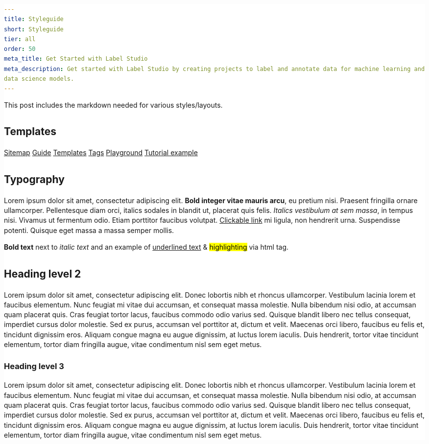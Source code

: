 ```yaml
---
title: Styleguide
short: Styleguide
tier: all
order: 50
meta_title: Get Started with Label Studio
meta_description: Get started with Label Studio by creating projects to label and annotate data for machine learning and data science models.
---
```


This post includes the markdown needed for various styles/layouts.

## Templates

<a href="/sitemap-docs.xml">Sitemap</a>
<a href="/guide">Guide</a>
<a href="/templates">Templates</a>
<a href="/tags">Tags</a>
<a href="/playground">Playground</a>
<a href="/tutorials/sklearn-text-classifier.html">Tutorial example</a>

## Typography

Lorem ipsum dolor sit amet, consectetur adipiscing elit. **Bold integer vitae mauris arcu**, eu pretium nisi. Praesent fringilla ornare ullamcorper. Pellentesque diam orci, italics sodales in blandit ut, placerat quis felis. *Italics vestibulum at sem massa*, in tempus nisi. Vivamus ut fermentum odio. Etiam porttitor faucibus volutpat. [Clickable link](https://google.com) mi ligula, non hendrerit urna. Suspendisse potenti. Quisque eget massa a massa semper mollis.

**Bold text** next to *italic text* and an example of <u>underlined text</u> & <mark>highlighting</mark> via html tag.

## Heading level 2

Lorem ipsum dolor sit amet, consectetur adipiscing elit. Donec lobortis nibh et rhoncus ullamcorper. Vestibulum lacinia lorem et faucibus elementum. Nunc feugiat mi vitae dui accumsan, et consequat massa molestie. Nulla bibendum nisi odio, at accumsan quam placerat quis. Cras feugiat tortor lacus, faucibus commodo odio varius sed. Quisque blandit libero nec tellus consequat, imperdiet cursus dolor molestie. Sed ex purus, accumsan vel porttitor at, dictum et velit. Maecenas orci libero, faucibus eu felis et, tincidunt dignissim eros. Aliquam congue magna eu augue dignissim, at luctus lorem iaculis. Duis hendrerit, tortor vitae tincidunt elementum, tortor diam fringilla augue, vitae condimentum nisl sem eget metus.

### Heading level 3

Lorem ipsum dolor sit amet, consectetur adipiscing elit. Donec lobortis nibh et rhoncus ullamcorper. Vestibulum lacinia lorem et faucibus elementum. Nunc feugiat mi vitae dui accumsan, et consequat massa molestie. Nulla bibendum nisi odio, at accumsan quam placerat quis. Cras feugiat tortor lacus, faucibus commodo odio varius sed. Quisque blandit libero nec tellus consequat, imperdiet cursus dolor molestie. Sed ex purus, accumsan vel porttitor at, dictum et velit. Maecenas orci libero, faucibus eu felis et, tincidunt dignissim eros. Aliquam congue magna eu augue dignissim, at luctus lorem iaculis. Duis hendrerit, tortor vitae tincidunt elementum, tortor diam fringilla augue, vitae condimentum nisl sem eget metus.
